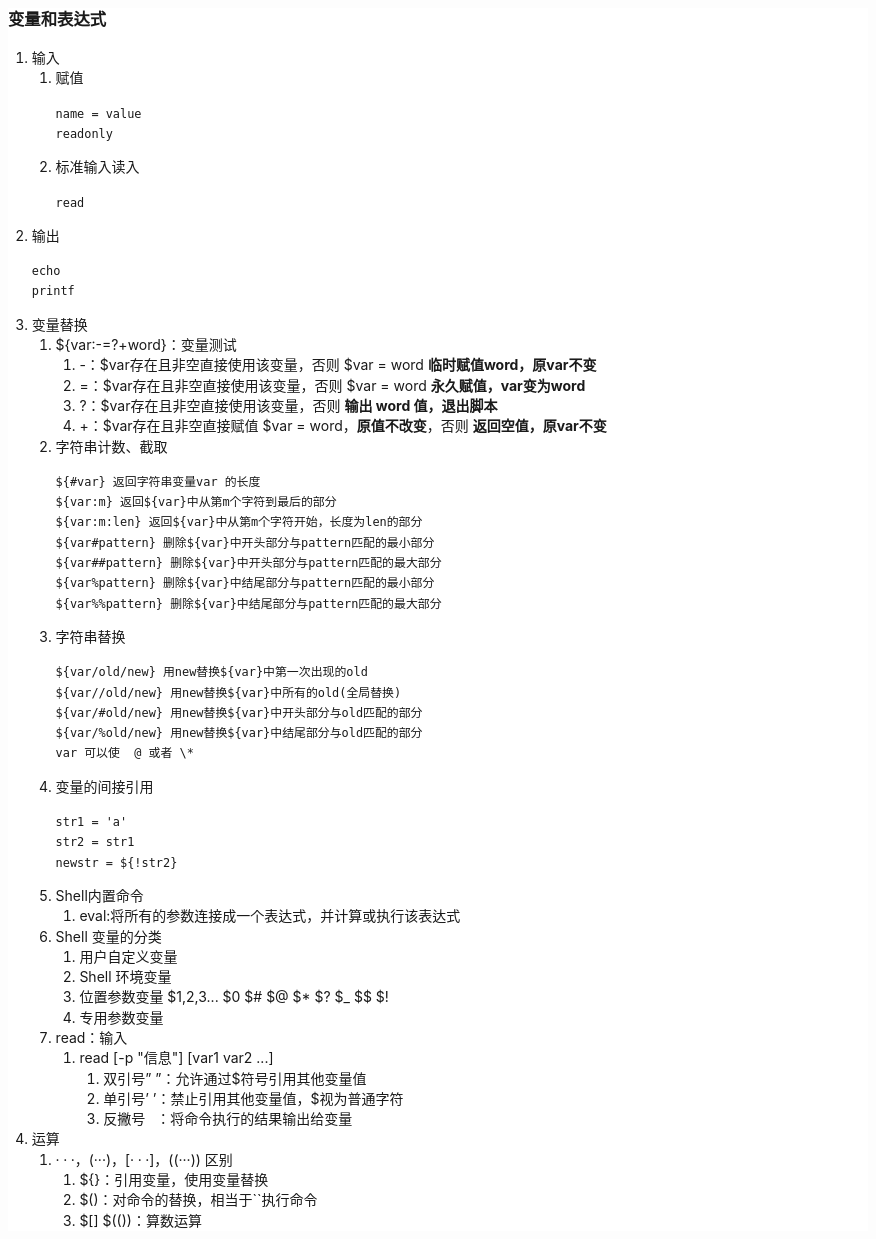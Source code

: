 ### 变量和表达式
1.  输入
    1.  赋值
        ```shell
        name = value
        readonly
        ```
    2.  标准输入读入
        ```shell
        read
        ```
2.  输出
    ```shell
    echo
    printf
    ```
3.  变量替换
    1.  ${var:-=?+word}：变量测试
        1.  -：$var存在且非空直接使用该变量，否则 $var = word **临时赋值word，原var不变**
        2.  =：$var存在且非空直接使用该变量，否则 $var = word **永久赋值，var变为word**
        3.  ?：$var存在且非空直接使用该变量，否则 **输出 word 值，退出脚本**
        4.  +：$var存在且非空直接赋值 $var = word，**原值不改变**，否则 **返回空值，原var不变**
    2.  字符串计数、截取
        ```shell
        ${#var} 返回字符串变量var 的长度
        ${var:m} 返回${var}中从第m个字符到最后的部分
        ${var:m:len} 返回${var}中从第m个字符开始，长度为len的部分
        ${var#pattern} 删除${var}中开头部分与pattern匹配的最小部分
        ${var##pattern} 删除${var}中开头部分与pattern匹配的最大部分
        ${var%pattern} 删除${var}中结尾部分与pattern匹配的最小部分
        ${var%%pattern} 删除${var}中结尾部分与pattern匹配的最大部分
        ```
    3.  字符串替换
        ```shell
        ${var/old/new} 用new替换${var}中第一次出现的old
        ${var//old/new} 用new替换${var}中所有的old(全局替换)
        ${var/#old/new} 用new替换${var}中开头部分与old匹配的部分
        ${var/%old/new} 用new替换${var}中结尾部分与old匹配的部分
        var 可以使  @ 或者 \*
        ```
    4.  变量的间接引用
        ```shell
        str1 = 'a'
        str2 = str1
        newstr = ${!str2}
        ```
    5.  Shell内置命令
        1.  eval:将所有的参数连接成一个表达式，并计算或执行该表达式
    6.  Shell 变量的分类
        1.  用户自定义变量
        2.  Shell 环境变量
        3.  位置参数变量 $1,2,3... $0 $# $@ $* $? $_ $$ $!
        4.  专用参数变量
    7.  read：输入
        1.  read [-p "信息"] [var1 var2 ...]
            1.  双引号” ”：允许通过$符号引用其他变量值
            2.  单引号’ ’：禁止引用其他变量值，$视为普通字符
            3.  反撇号` ` ：将命令执行的结果输出给变量
4.  运算
    1.  ${···}，$(···)，$[···]，$((···)) 区别
        1.  ${}：引用变量，使用变量替换
        2.  $()：对命令的替换，相当于\`\`执行命令
        3.  $[] $(())：算数运算